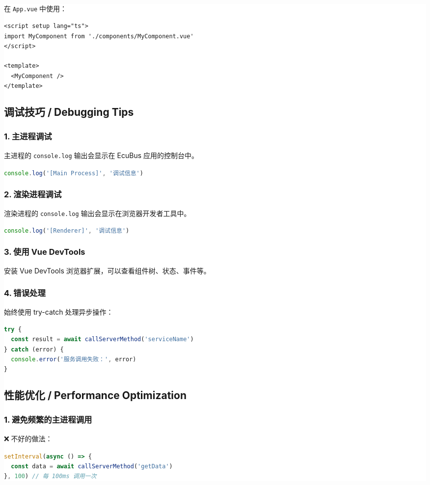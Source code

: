在 `App.vue` 中使用：

```vue
<script setup lang="ts">
import MyComponent from './components/MyComponent.vue'
</script>

<template>
  <MyComponent />
</template>
```

## 调试技巧 / Debugging Tips

### 1. 主进程调试

主进程的 `console.log` 输出会显示在 EcuBus 应用的控制台中。

```typescript
console.log('[Main Process]', '调试信息')
```

### 2. 渲染进程调试

渲染进程的 `console.log` 输出会显示在浏览器开发者工具中。

```typescript
console.log('[Renderer]', '调试信息')
```

### 3. 使用 Vue DevTools

安装 Vue DevTools 浏览器扩展，可以查看组件树、状态、事件等。

### 4. 错误处理

始终使用 try-catch 处理异步操作：

```typescript
try {
  const result = await callServerMethod('serviceName')
} catch (error) {
  console.error('服务调用失败：', error)
}
```

## 性能优化 / Performance Optimization

### 1. 避免频繁的主进程调用

❌ 不好的做法：

```typescript
setInterval(async () => {
  const data = await callServerMethod('getData')
}, 100) // 每 100ms 调用一次
```
